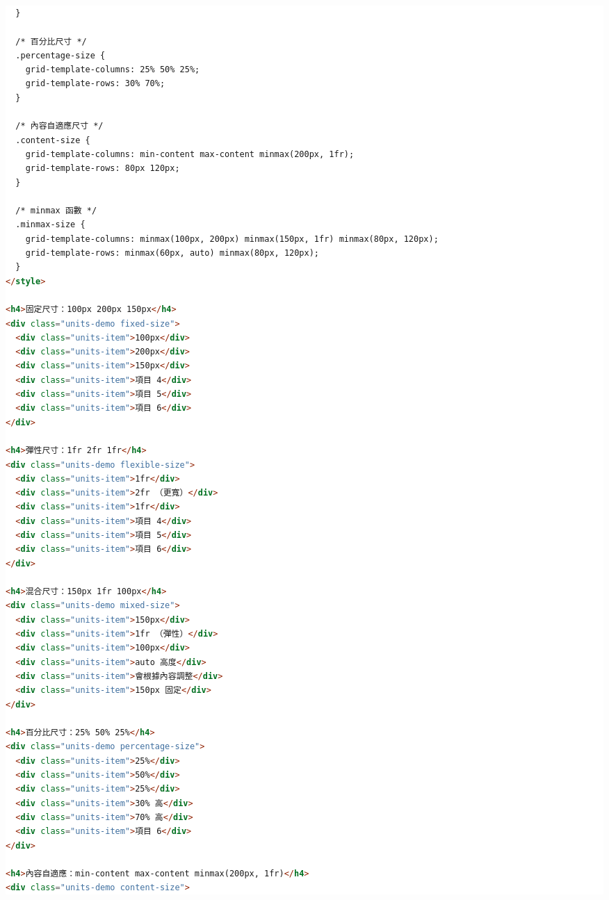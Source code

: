 ```html basic-units-demo.html
  }

  /* 百分比尺寸 */
  .percentage-size {
    grid-template-columns: 25% 50% 25%;
    grid-template-rows: 30% 70%;
  }

  /* 內容自適應尺寸 */
  .content-size {
    grid-template-columns: min-content max-content minmax(200px, 1fr);
    grid-template-rows: 80px 120px;
  }

  /* minmax 函數 */
  .minmax-size {
    grid-template-columns: minmax(100px, 200px) minmax(150px, 1fr) minmax(80px, 120px);
    grid-template-rows: minmax(60px, auto) minmax(80px, 120px);
  }
</style>

<h4>固定尺寸：100px 200px 150px</h4>
<div class="units-demo fixed-size">
  <div class="units-item">100px</div>
  <div class="units-item">200px</div>
  <div class="units-item">150px</div>
  <div class="units-item">項目 4</div>
  <div class="units-item">項目 5</div>
  <div class="units-item">項目 6</div>
</div>

<h4>彈性尺寸：1fr 2fr 1fr</h4>
<div class="units-demo flexible-size">
  <div class="units-item">1fr</div>
  <div class="units-item">2fr （更寬）</div>
  <div class="units-item">1fr</div>
  <div class="units-item">項目 4</div>
  <div class="units-item">項目 5</div>
  <div class="units-item">項目 6</div>
</div>

<h4>混合尺寸：150px 1fr 100px</h4>
<div class="units-demo mixed-size">
  <div class="units-item">150px</div>
  <div class="units-item">1fr （彈性）</div>
  <div class="units-item">100px</div>
  <div class="units-item">auto 高度</div>
  <div class="units-item">會根據內容調整</div>
  <div class="units-item">150px 固定</div>
</div>

<h4>百分比尺寸：25% 50% 25%</h4>
<div class="units-demo percentage-size">
  <div class="units-item">25%</div>
  <div class="units-item">50%</div>
  <div class="units-item">25%</div>
  <div class="units-item">30% 高</div>
  <div class="units-item">70% 高</div>
  <div class="units-item">項目 6</div>
</div>

<h4>內容自適應：min-content max-content minmax(200px, 1fr)</h4>
<div class="units-demo content-size">
```